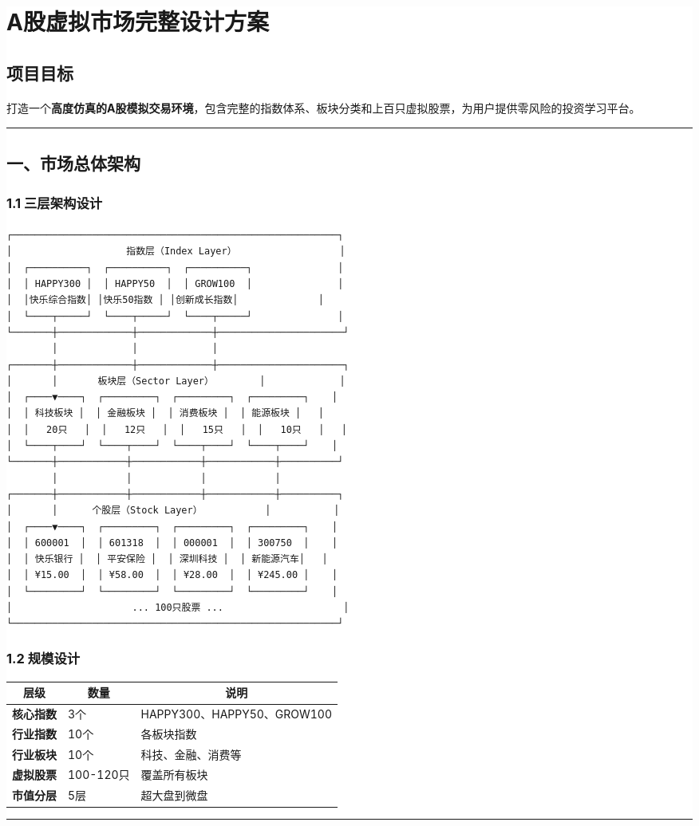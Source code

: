 # A股虚拟市场完整设计方案

## 项目目标

打造一个**高度仿真的A股模拟交易环境**，包含完整的指数体系、板块分类和上百只虚拟股票，为用户提供零风险的投资学习平台。

---

## 一、市场总体架构

### 1.1 三层架构设计

```
┌─────────────────────────────────────────────────────────┐
│                    指数层（Index Layer）                  │
│  ┌──────────┐  ┌──────────┐  ┌──────────┐               │
│  │ HAPPY300 │  │ HAPPY50  │  │ GROW100  │               │
│  │快乐综合指数│ │快乐50指数 │ │创新成长指数│              │
│  └────┬─────┘  └────┬─────┘  └────┬─────┘               │
└───────┼─────────────┼─────────────┼──────────────────────┘
        │             │             │
┌───────┼─────────────┼─────────────┼──────────────────────┐
│       │       板块层（Sector Layer）        │             │
│  ┌────▼────┐  ┌─────────┐  ┌─────────┐  ┌─────────┐    │
│  │ 科技板块 │  │ 金融板块 │  │ 消费板块 │  │ 能源板块 │   │
│  │   20只   │  │   12只   │  │   15只   │  │   10只   │   │
│  └────┬────┘  └────┬────┘  └────┬────┘  └────┬────┘    │
└───────┼────────────┼────────────┼────────────┼──────────┘
        │            │            │            │
┌───────┼────────────┼────────────┼────────────┼──────────┐
│       │      个股层（Stock Layer）           │           │
│  ┌────▼────┐  ┌─────────┐  ┌─────────┐  ┌─────────┐    │
│  │ 600001  │  │ 601318  │  │ 000001  │  │ 300750  │    │
│  │ 快乐银行 │  │ 平安保险 │  │ 深圳科技 │  │ 新能源汽车│   │
│  │ ¥15.00  │  │ ¥58.00  │  │ ¥28.00  │  │ ¥245.00 │    │
│  └─────────┘  └─────────┘  └─────────┘  └─────────┘    │
│                     ... 100只股票 ...                     │
└─────────────────────────────────────────────────────────┘
```

### 1.2 规模设计

| 层级 | 数量 | 说明 |
|-----|------|------|
| **核心指数** | 3个 | HAPPY300、HAPPY50、GROW100 |
| **行业指数** | 10个 | 各板块指数 |
| **行业板块** | 10个 | 科技、金融、消费等 |
| **虚拟股票** | 100-120只 | 覆盖所有板块 |
| **市值分层** | 5层 | 超大盘到微盘 |

---